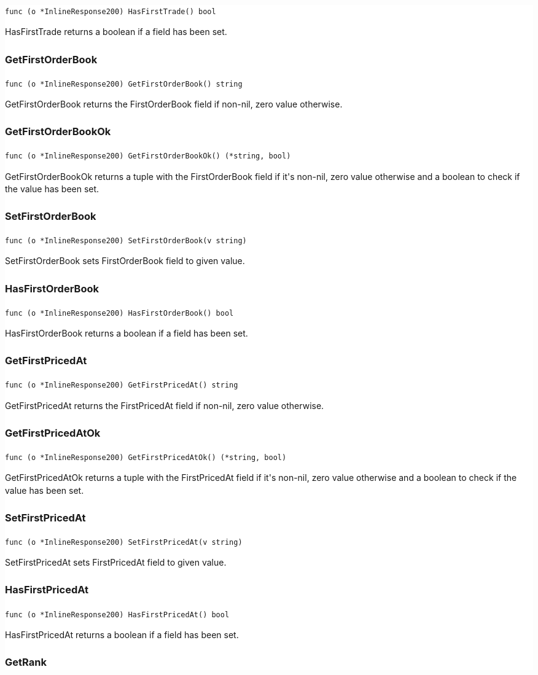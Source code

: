 `func (o *InlineResponse200) HasFirstTrade() bool`

HasFirstTrade returns a boolean if a field has been set.

### GetFirstOrderBook

`func (o *InlineResponse200) GetFirstOrderBook() string`

GetFirstOrderBook returns the FirstOrderBook field if non-nil, zero value otherwise.

### GetFirstOrderBookOk

`func (o *InlineResponse200) GetFirstOrderBookOk() (*string, bool)`

GetFirstOrderBookOk returns a tuple with the FirstOrderBook field if it's non-nil, zero value otherwise
and a boolean to check if the value has been set.

### SetFirstOrderBook

`func (o *InlineResponse200) SetFirstOrderBook(v string)`

SetFirstOrderBook sets FirstOrderBook field to given value.

### HasFirstOrderBook

`func (o *InlineResponse200) HasFirstOrderBook() bool`

HasFirstOrderBook returns a boolean if a field has been set.

### GetFirstPricedAt

`func (o *InlineResponse200) GetFirstPricedAt() string`

GetFirstPricedAt returns the FirstPricedAt field if non-nil, zero value otherwise.

### GetFirstPricedAtOk

`func (o *InlineResponse200) GetFirstPricedAtOk() (*string, bool)`

GetFirstPricedAtOk returns a tuple with the FirstPricedAt field if it's non-nil, zero value otherwise
and a boolean to check if the value has been set.

### SetFirstPricedAt

`func (o *InlineResponse200) SetFirstPricedAt(v string)`

SetFirstPricedAt sets FirstPricedAt field to given value.

### HasFirstPricedAt

`func (o *InlineResponse200) HasFirstPricedAt() bool`

HasFirstPricedAt returns a boolean if a field has been set.

### GetRank
